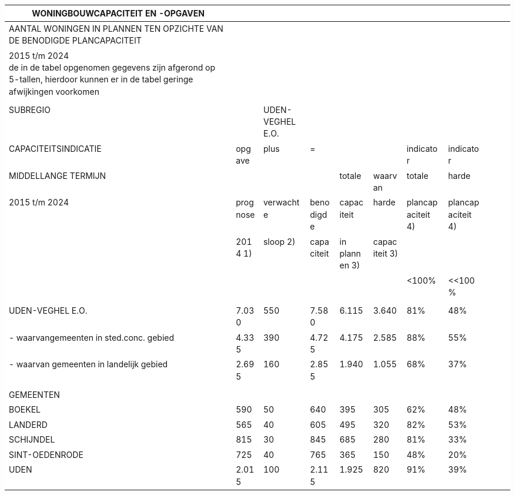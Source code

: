 | WONINGBOUWCAPACITEIT EN -OPGAVEN                                                                                                           |          |                  |            |               |               |                   |                   |  |  |  |
|--------------------------------------------------------------------------------------------------------------------------------------------|----------|------------------|------------|---------------|---------------|-------------------|-------------------|--|--|--|
| AANTAL WONINGEN IN PLANNEN TEN OPZICHTE VAN DE BENODIGDE PLANCAPACITEIT                                                                    |          |                  |            |               |               |                   |                   |  |  |  |
| 2015 t/m 2024<br>de in de tabel opgenomen gegevens zijn afgerond op 5-tallen, hierdoor kunnen er in de tabel geringe afwijkingen voorkomen |          |                  |            |               |               |                   |                   |  |  |  |
|                                                                                                                                            |          |                  |            |               |               |                   |                   |  |  |  |
| SUBREGIO                                                                                                                                   |          | UDEN-VEGHEL E.O. |            |               |               |                   |                   |  |  |  |
| CAPACITEITSINDICATIE                                                                                                                       | opgave   | plus             | =          |               |               | indicator         | indicator         |  |  |  |
| MIDDELLANGE TERMIJN                                                                                                                        |          |                  |            | totale        | waarvan       | totale            | harde             |  |  |  |
| 2015 t/m 2024                                                                                                                              | prognose | verwachte        | benodigde  | capaciteit    | harde         | plancapaciteit 4) | plancapaciteit 4) |  |  |  |
|                                                                                                                                            | 2014 1)  | sloop 2)         | capaciteit | in plannen 3) | capaciteit 3) |                   |                   |  |  |  |
|                                                                                                                                            |          |                  |            |               |               | <100%             | <<100%            |  |  |  |
|                                                                                                                                            |          |                  |            |               |               |                   |                   |  |  |  |
| UDEN-VEGHEL E.O.                                                                                                                           | 7.030    | 550              | 7.580      | 6.115         | 3.640         | 81%               | 48%               |  |  |  |
| - waarvangemeenten in sted.conc. gebied                                                                                                    | 4.335    | 390              | 4.725      | 4.175         | 2.585         | 88%               | 55%               |  |  |  |
| - waarvan gemeenten in landelijk gebied                                                                                                    | 2.695    | 160              | 2.855      | 1.940         | 1.055         | 68%               | 37%               |  |  |  |
|                                                                                                                                            |          |                  |            |               |               |                   |                   |  |  |  |
| GEMEENTEN                                                                                                                                  |          |                  |            |               |               |                   |                   |  |  |  |
| BOEKEL                                                                                                                                     | 590      | 50               | 640        | 395           | 305           | 62%               | 48%               |  |  |  |
| LANDERD                                                                                                                                    | 565      | 40               | 605        | 495           | 320           | 82%               | 53%               |  |  |  |
| SCHIJNDEL                                                                                                                                  | 815      | 30               | 845        | 685           | 280           | 81%               | 33%               |  |  |  |
| SINT-OEDENRODE                                                                                                                             | 725      | 40               | 765        | 365           | 150           | 48%               | 20%               |  |  |  |
| UDEN                                                                                                                                       | 2.015    | 100              | 2.115      | 1.925         | 820           | 91%               | 39%               |  |  |  |